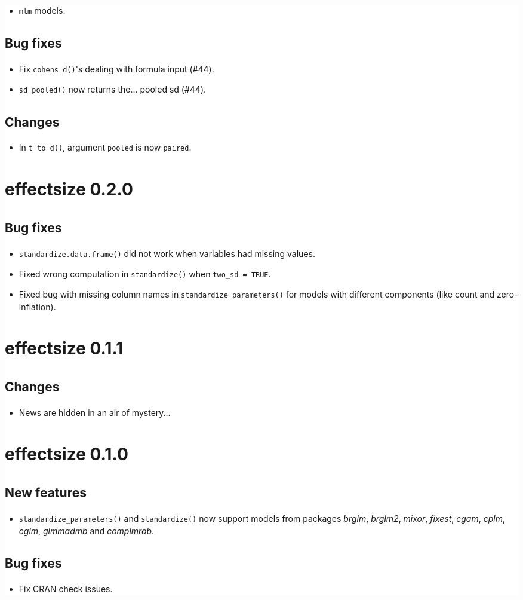   - `mlm` models.

## Bug fixes

- Fix `cohens_d()`'s dealing with formula input (#44).

- `sd_pooled()` now returns the... pooled sd (#44).

## Changes

- In `t_to_d()`, argument `pooled` is now `paired`.

# effectsize 0.2.0

## Bug fixes

- `standardize.data.frame()` did not work when variables had missing values.

- Fixed wrong computation in `standardize()` when `two_sd = TRUE`.

- Fixed bug with missing column names in `standardize_parameters()` for models
  with different components (like count and zero-inflation).

# effectsize 0.1.1

## Changes

- News are hidden in an air of mystery...

# effectsize 0.1.0

## New features

- `standardize_parameters()` and `standardize()` now support models from
  packages *brglm*, *brglm2*, *mixor*, *fixest*, *cgam*, *cplm*, *cglm*,
  *glmmadmb* and *complmrob*.

## Bug fixes

- Fix CRAN check issues.

